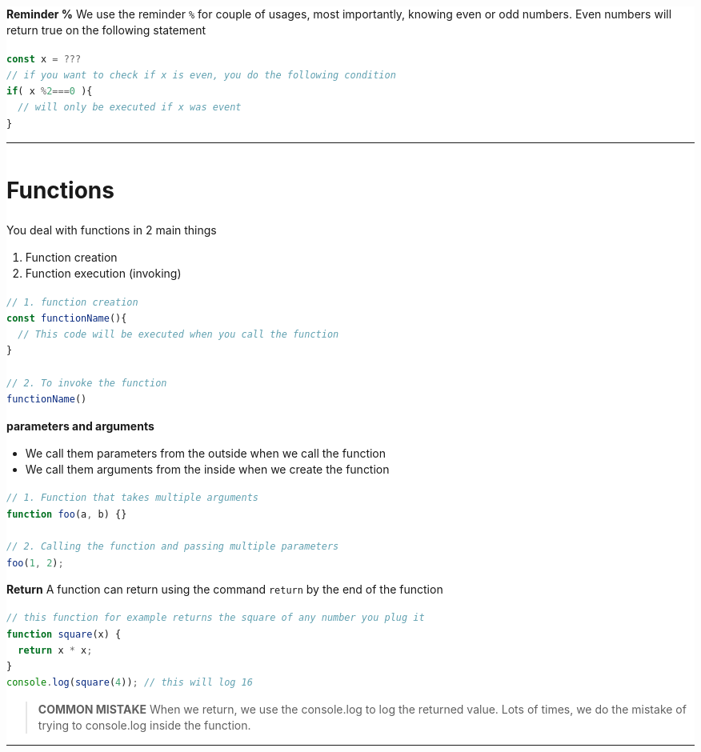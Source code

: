 **Reminder %**
We use the reminder `%` for couple of usages, most importantly, knowing even or odd numbers.
Even numbers will return true on the following statement

```js
const x = ???
// if you want to check if x is even, you do the following condition
if( x %2===0 ){
  // will only be executed if x was event
}
```

---

# Functions

You deal with functions in 2 main things

1. Function creation
2. Function execution (invoking)

```js
// 1. function creation
const functionName(){
  // This code will be executed when you call the function
}

// 2. To invoke the function
functionName()
```

**parameters and arguments**

- We call them parameters from the outside when we call the function
- We call them arguments from the inside when we create the function

```js
// 1. Function that takes multiple arguments
function foo(a, b) {}

// 2. Calling the function and passing multiple parameters
foo(1, 2);
```

**Return**
A function can return using the command `return` by the end of the function

```js
// this function for example returns the square of any number you plug it
function square(x) {
  return x * x;
}
console.log(square(4)); // this will log 16
```

> **COMMON MISTAKE**
> When we return, we use the console.log to log the returned value. Lots of times, we do the mistake of trying to console.log inside the function.

---